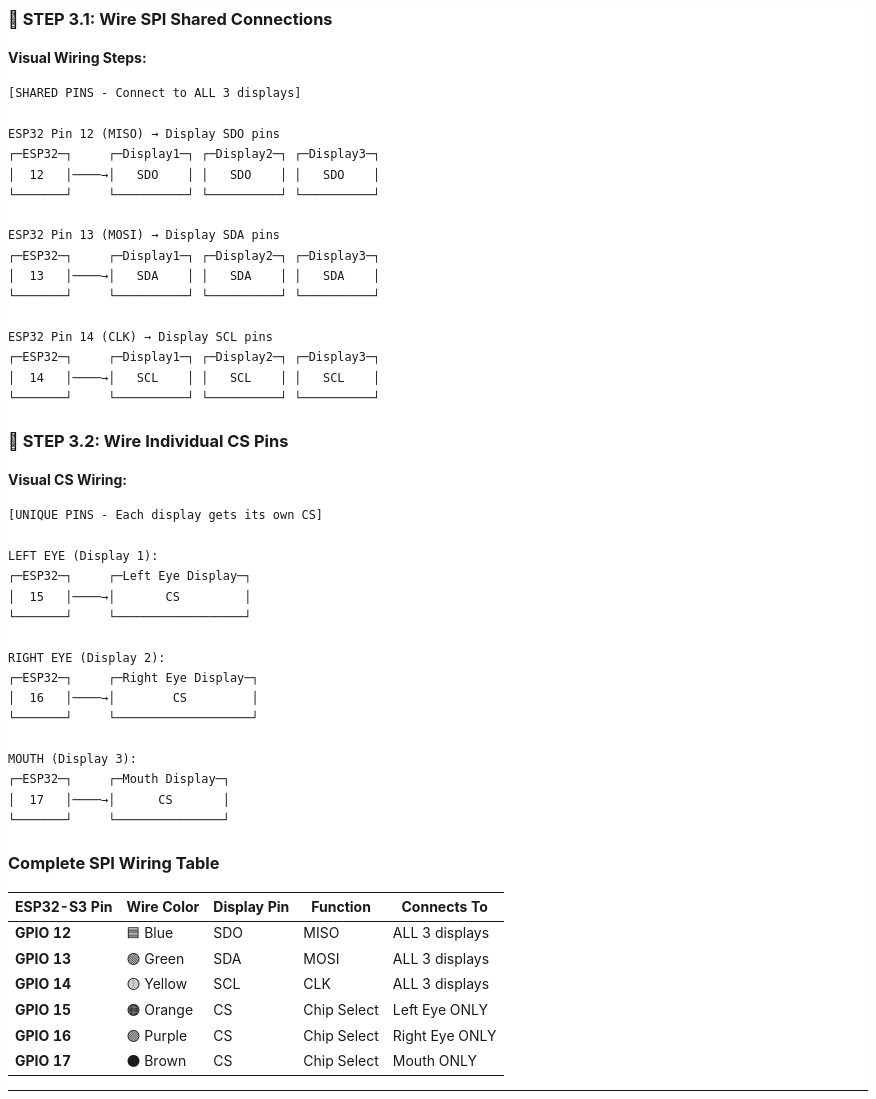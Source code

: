 ### 📍 **STEP 3.1: Wire SPI Shared Connections**

**Visual Wiring Steps:**
```
[SHARED PINS - Connect to ALL 3 displays]

ESP32 Pin 12 (MISO) → Display SDO pins
┌─ESP32─┐     ┌─Display1─┐ ┌─Display2─┐ ┌─Display3─┐
│  12   │────→│   SDO    │ │   SDO    │ │   SDO    │
└───────┘     └──────────┘ └──────────┘ └──────────┘

ESP32 Pin 13 (MOSI) → Display SDA pins  
┌─ESP32─┐     ┌─Display1─┐ ┌─Display2─┐ ┌─Display3─┐
│  13   │────→│   SDA    │ │   SDA    │ │   SDA    │
└───────┘     └──────────┘ └──────────┘ └──────────┘

ESP32 Pin 14 (CLK) → Display SCL pins
┌─ESP32─┐     ┌─Display1─┐ ┌─Display2─┐ ┌─Display3─┐  
│  14   │────→│   SCL    │ │   SCL    │ │   SCL    │
└───────┘     └──────────┘ └──────────┘ └──────────┘
```

### 📍 **STEP 3.2: Wire Individual CS Pins**

**Visual CS Wiring:**
```
[UNIQUE PINS - Each display gets its own CS]

LEFT EYE (Display 1):
┌─ESP32─┐     ┌─Left Eye Display─┐
│  15   │────→│       CS         │  
└───────┘     └──────────────────┘

RIGHT EYE (Display 2): 
┌─ESP32─┐     ┌─Right Eye Display─┐
│  16   │────→│        CS         │
└───────┘     └───────────────────┘

MOUTH (Display 3):
┌─ESP32─┐     ┌─Mouth Display─┐  
│  17   │────→│      CS       │
└───────┘     └───────────────┘
```

### Complete SPI Wiring Table
| ESP32-S3 Pin | Wire Color | Display Pin | Function | Connects To |
|--------------|------------|-------------|----------|-------------|
| **GPIO 12** | 🟦 Blue | SDO | MISO | ALL 3 displays |
| **GPIO 13** | 🟢 Green | SDA | MOSI | ALL 3 displays |
| **GPIO 14** | 🟡 Yellow | SCL | CLK | ALL 3 displays |
| **GPIO 15** | 🟠 Orange | CS | Chip Select | Left Eye ONLY |
| **GPIO 16** | 🟣 Purple | CS | Chip Select | Right Eye ONLY |
| **GPIO 17** | ⚫ Brown | CS | Chip Select | Mouth ONLY |

---